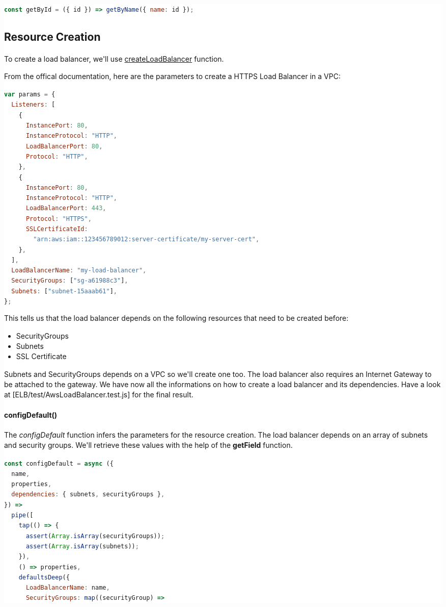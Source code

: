 ```js
const getById = ({ id }) => getByName({ name: id });
```

## Resource Creation

To create a load balancer, we'll use [createLoadBalancer](https://docs.aws.amazon.com/AWSJavaScriptSDK/latest/AWS/ELB.html#createLoadBalancer-property) function.

From the offical documentation, here are the parameters to create a HTTPS Load Balancer in a VPC:

```js
var params = {
  Listeners: [
    {
      InstancePort: 80,
      InstanceProtocol: "HTTP",
      LoadBalancerPort: 80,
      Protocol: "HTTP",
    },
    {
      InstancePort: 80,
      InstanceProtocol: "HTTP",
      LoadBalancerPort: 443,
      Protocol: "HTTPS",
      SSLCertificateId:
        "arn:aws:iam::123456789012:server-certificate/my-server-cert",
    },
  ],
  LoadBalancerName: "my-load-balancer",
  SecurityGroups: ["sg-a61988c3"],
  Subnets: ["subnet-15aaab61"],
};
```

This tells us that the load balancer depends on the following resources that need to be created before:

- SecurityGroups
- Subnets
- SSL Certificate

Subnets and SecurityGroups depends on a VPC so we'll create one too.
The load balancer also requires an Internet Gateway to be attached to the gateway.
We have now all the informations on how to create a load balancer and its dependencies. Have a look at [ELB/test/AwsLoadBalancer.test.js] for the final result.

#### configDefault()

The _configDefault_ function infers the parameters for the resource creation.
The load balancer depends on an array of subnets and security groups. We'll retrieve these values with the help of the **getField** function.

```js
const configDefault = async ({
  name,
  properties,
  dependencies: { subnets, securityGroups },
}) =>
  pipe([
    tap(() => {
      assert(Array.isArray(securityGroups));
      assert(Array.isArray(subnets));
    }),
    () => properties,
    defaultsDeep({
      LoadBalancerName: name,
      SecurityGroups: map((securityGroup) =>
```